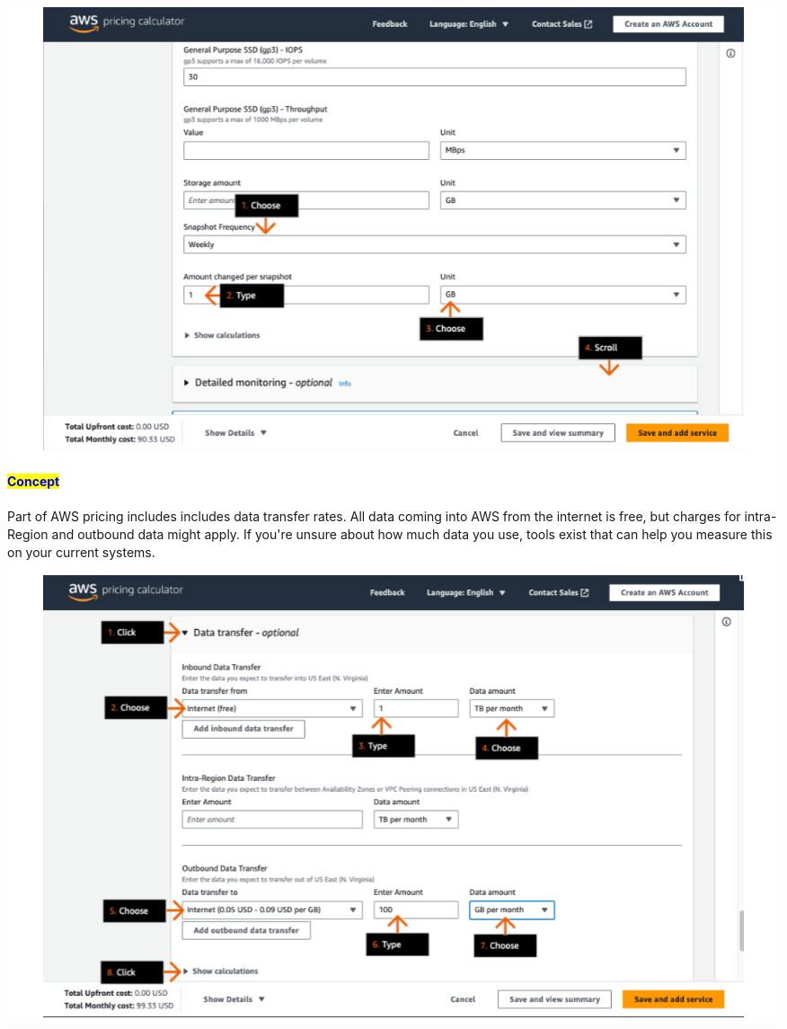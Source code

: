 <figure><img src="../../../.gitbook/assets/image (33).png" alt=""><figcaption></figcaption></figure>

#### <mark style="color:blue;">Concept</mark>

Part of AWS pricing includes includes data transfer rates. All data coming into AWS from the internet is free, but charges for intra-Region and outbound data might apply. If you're unsure about how much data you use, tools exist that can help you measure this on your current systems.

<figure><img src="../../../.gitbook/assets/image (34).png" alt=""><figcaption></figcaption></figure>
